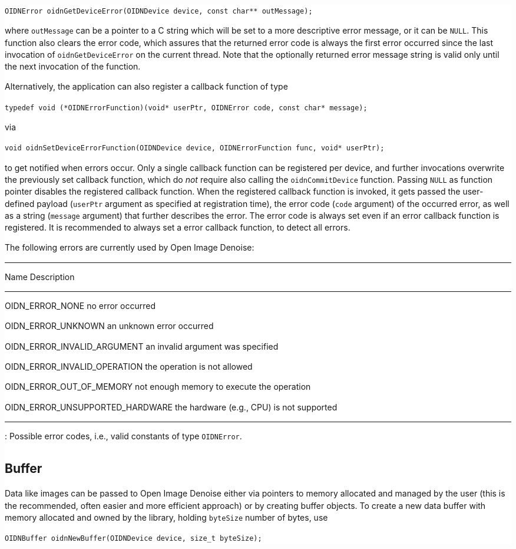     OIDNError oidnGetDeviceError(OIDNDevice device, const char** outMessage);

where `outMessage` can be a pointer to a C string which will be set to a more
descriptive error message, or it can be `NULL`. This function also clears the
error code, which assures that the returned error code is always the first
error occurred since the last invocation of `oidnGetDeviceError` on the current
thread. Note that the optionally returned error message string is valid only
until the next invocation of the function.

Alternatively, the application can also register a callback function of type

    typedef void (*OIDNErrorFunction)(void* userPtr, OIDNError code, const char* message);

via

    void oidnSetDeviceErrorFunction(OIDNDevice device, OIDNErrorFunction func, void* userPtr);

to get notified when errors occur. Only a single callback function can be
registered per device, and further invocations overwrite the previously set
callback function, which do *not* require also calling the `oidnCommitDevice`
function. Passing `NULL` as function pointer disables the registered callback
function. When the registered callback function is invoked, it gets passed the
user-defined payload (`userPtr` argument as specified at registration time),
the error code (`code` argument) of the occurred error, as well as a string
(`message` argument) that further describes the error. The error code is always
set even if an error callback function is registered. It is recommended to
always set a error callback function, to detect all errors.

The following errors are currently used by Open Image Denoise:

------------------------------- -----------------------------------------------
Name                            Description
------------------------------- -----------------------------------------------
OIDN_ERROR_NONE                 no error occurred

OIDN_ERROR_UNKNOWN              an unknown error occurred

OIDN_ERROR_INVALID_ARGUMENT     an invalid argument was specified

OIDN_ERROR_INVALID_OPERATION    the operation is not allowed

OIDN_ERROR_OUT_OF_MEMORY        not enough memory to execute the operation

OIDN_ERROR_UNSUPPORTED_HARDWARE the hardware (e.g., CPU) is not supported
------------------------------- ------------------------------------------------
: Possible error codes, i.e., valid constants of type `OIDNError`.


Buffer
------

Data like images can be passed to Open Image Denoise either via pointers to
memory allocated and managed by the user (this is the recommended, often easier
and more efficient approach) or by creating buffer objects. To create a new data
buffer with memory allocated and owned by the library, holding `byteSize` number
of bytes, use

    OIDNBuffer oidnNewBuffer(OIDNDevice device, size_t byteSize);
